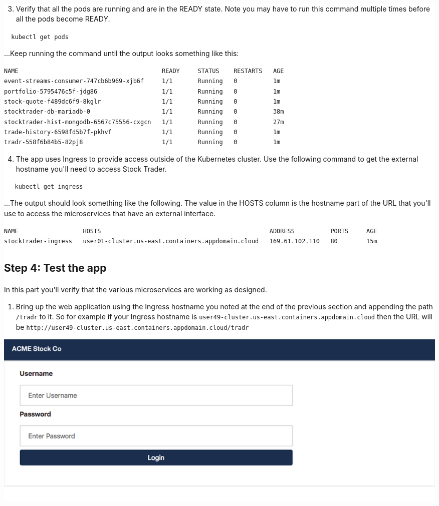 3. Verify that all the pods are running and are in the READY state. Note you may have to run this command multiple times before all the pods become READY.
```
  kubectl get pods
```
...Keep running the command  until the output looks something like this:
```
NAME                                        READY     STATUS    RESTARTS   AGE
event-streams-consumer-747cb6b969-xjb6f     1/1       Running   0          1m
portfolio-5795476c5f-jdg86                  1/1       Running   0          1m
stock-quote-f489dc6f9-8kglr                 1/1       Running   0          1m
stocktrader-db-mariadb-0                    1/1       Running   0          38m
stocktrader-hist-mongodb-6567c75556-cxgcn   1/1       Running   0          27m
trade-history-6598fd5b7f-pkhvf              1/1       Running   0          1m
tradr-558f6b84b5-82pj8                      1/1       Running   0          1m
```

4. The app uses Ingress to provide access outside of the Kubernetes cluster. Use the following command to get the external hostname you'll need to access Stock Trader.
```
   kubectl get ingress
```
...The output should look something like the following. The value in the  HOSTS column is the hostname part of the URL that you'll use to access the microservices that have an external interface.
```
NAME                  HOSTS                                               ADDRESS          PORTS     AGE
stocktrader-ingress   user01-cluster.us-east.containers.appdomain.cloud   169.61.102.110   80        15m
```

## Step 4: Test the app

In this part you'll verify that the various microservices are working as designed.

1. Bring up the web application using the Ingress hostname you noted at the end of the  previous  section and appending the path ``/tradr`` to it. So for example if your Ingress hostname is ``user49-cluster.us-east.containers.appdomain.cloud`` then the URL will be ``http://user49-cluster.us-east.containers.appdomain.cloud/tradr``

![Login page](images/ss1.png)
